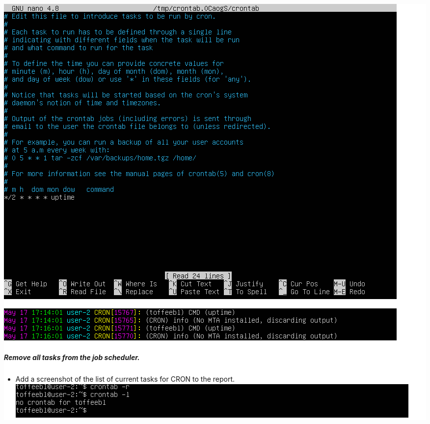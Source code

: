 ![Alt text](<screen report/cron.png>)

![Alt text](<screen report/report cron.png>)
##### Remove all tasks from the job scheduler.
- Add a screenshot of the list of current tasks for CRON to the report.
![Alt text](<screen report/cron empty.png>)